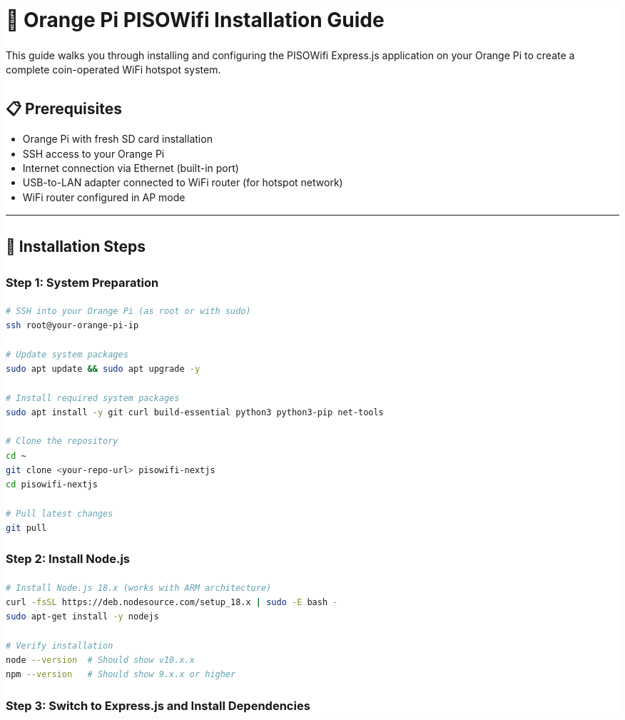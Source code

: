 # 🍊 Orange Pi PISOWifi Installation Guide

This guide walks you through installing and configuring the PISOWifi Express.js application on your Orange Pi to create a complete coin-operated WiFi hotspot system.

## 📋 Prerequisites

- Orange Pi with fresh SD card installation
- SSH access to your Orange Pi
- Internet connection via Ethernet (built-in port)
- USB-to-LAN adapter connected to WiFi router (for hotspot network)
- WiFi router configured in AP mode

---

## 🚀 Installation Steps

### **Step 1: System Preparation**

```bash
# SSH into your Orange Pi (as root or with sudo)
ssh root@your-orange-pi-ip

# Update system packages
sudo apt update && sudo apt upgrade -y

# Install required system packages
sudo apt install -y git curl build-essential python3 python3-pip net-tools

# Clone the repository
cd ~
git clone <your-repo-url> pisowifi-nextjs
cd pisowifi-nextjs

# Pull latest changes
git pull
```

### **Step 2: Install Node.js**

```bash
# Install Node.js 18.x (works with ARM architecture)
curl -fsSL https://deb.nodesource.com/setup_18.x | sudo -E bash -
sudo apt-get install -y nodejs

# Verify installation
node --version  # Should show v18.x.x
npm --version   # Should show 9.x.x or higher
```

### **Step 3: Switch to Express.js and Install Dependencies**
